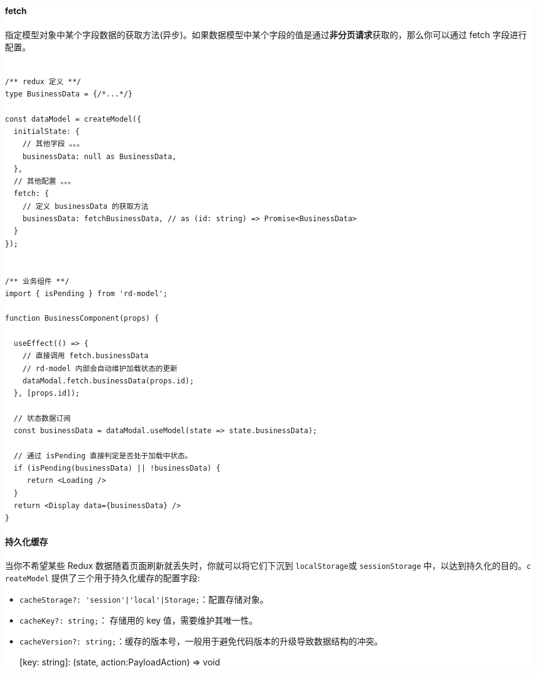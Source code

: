 #### fetch

指定模型对象中某个字段数据的获取方法(异步)。如果数据模型中某个字段的值是通过**非分页请求**获取的，那么你可以通过 fetch 字段进行配置。

```tsx

/** redux 定义 **/
type BusinessData = {/*...*/}

const dataModel = createModel({
  initialState: {
    // 其他字段 。。。
    businessData: null as BusinessData,
  },
  // 其他配置 。。。
  fetch: {
    // 定义 businessData 的获取方法
    businessData: fetchBusinessData, // as (id: string) => Promise<BusinessData>
  }
});


/** 业务组件 **/
import { isPending } from 'rd-model';

function BusinessComponent(props) {
  
  useEffect(() => {
    // 直接调用 fetch.businessData
    // rd-model 内部会自动维护加载状态的更新
    dataModal.fetch.businessData(props.id);
  }, [props.id]);

  // 状态数据订阅
  const businessData = dataModal.useModel(state => state.businessData);

  // 通过 isPending 直接判定是否处于加载中状态。
  if (isPending(businessData) || !businessData) {
     return <Loading />
  }
  return <Display data={businessData} />
}
```

#### 持久化缓存

当你不希望某些 Redux 数据随着页面刷新就丢失时，你就可以将它们下沉到 `localStorage`或 `sessionStorage` 中，以达到持久化的目的。`createModel` 提供了三个用于持久化缓存的配置字段:

- `cacheStorage?: 'session'|'local'|Storage;`：配置存储对象。
- `cacheKey?: string;`： 存储用的 key 值，需要维护其唯一性。
- `cacheVersion?: string;`：缓存的版本号，一般用于避免代码版本的升级导致数据结构的冲突。


  [key: string]: (state, action:PayloadAction<any>) => void 